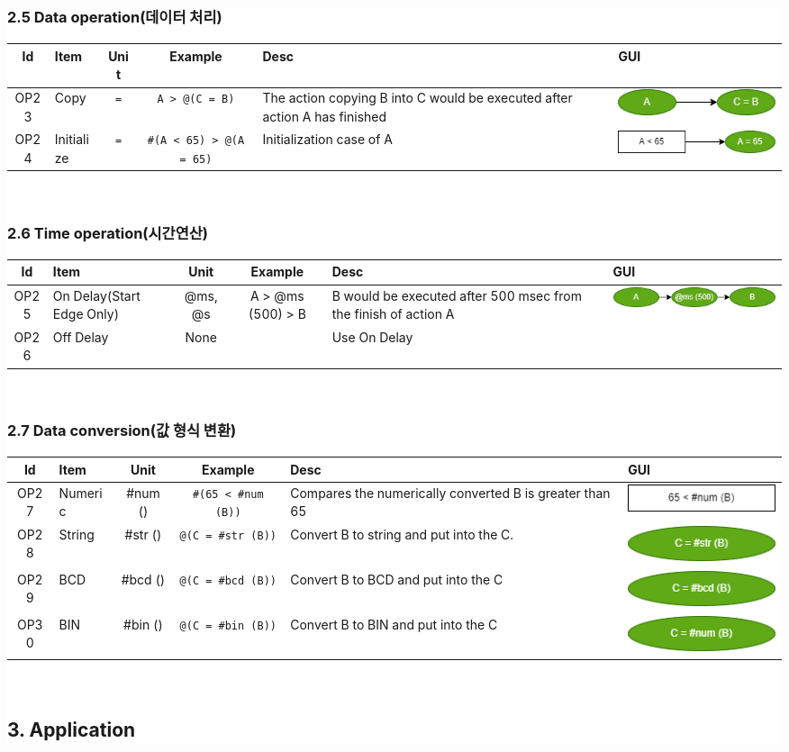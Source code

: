 
### 2.5 Data operation(데이터 처리)


|Id| Item | Unit | Example| Desc |  GUI |
|:---:|:----|:--:|:---:|:----|:---|
|OP23|Copy | `=` | `A > @(C = B)`  | The action copying B into C would be executed after action A has finished|![AAA](./png/Op23.dio.png)|
|OP24|Initialize|`=` |`#(A < 65) > @(A = 65)`| Initialization case of A |![AAA](./png/Op24.dio.png)|

</BR>


### 2.6 Time operation(시간연산)

|Id| Item | Unit | Example| Desc |  GUI |
|:---:|:----|:--:|:---:|:----|:---|
|OP25|On Delay(Start Edge Only) | @ms, @s| A > @ms (500) > B  | B would be executed after 500 msec from the finish of action A|![AAA](./png/Op25.dio.png)|
|OP26|Off Delay |None || Use On Delay    ||

</BR>

### 2.7 Data conversion(값 형식 변환)

|Id| Item | Unit | Example| Desc |  GUI |
|:---:|:----|:--:|:---:|:----|:---|
|OP27| Numeric  | #num ()   |` #(65 < #num (B)) ` | Compares the numerically converted B is greater than 65  |![AAA](./png/Op27.dio.png)|
|OP28| String  |#str ()   | ` @(C = #str (B)) `  | Convert B to string and put into the C.  | ![AAA](./png/Op28.dio.png)|
|OP29| BCD  | #bcd ()   |` @(C = #bcd (B)) `   | Convert B to BCD and put into the C  |![AAA](./png/Op29.dio.png)|
|OP30| BIN  | #bin ()  |` @(C = #bin (B)) ` | Convert B to BIN and put into the C  |![AAA](./png/Op30.dio.png)|

</BR>






## 3. Application
